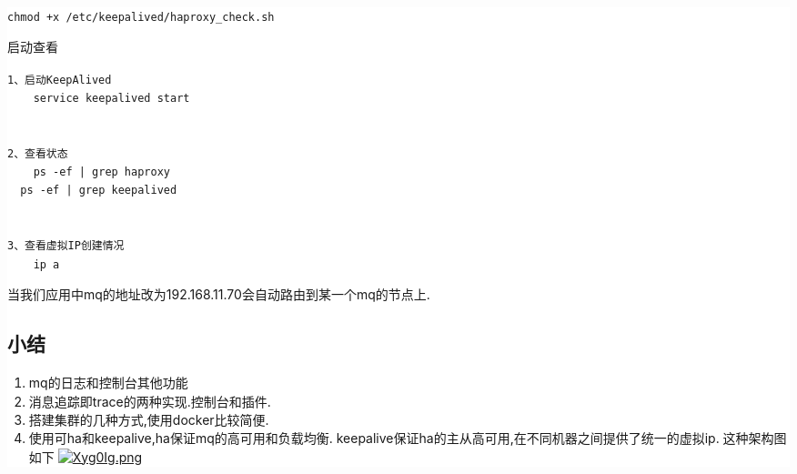 ```shell
chmod +x /etc/keepalived/haproxy_check.sh
```

启动查看

```shell
1、启动KeepAlived
	service keepalived start


2、查看状态
	ps -ef | grep haproxy
  ps -ef | grep keepalived


3、查看虚拟IP创建情况
	ip a
```

当我们应用中mq的地址改为192.168.11.70会自动路由到某一个mq的节点上.

## 小结

1. mq的日志和控制台其他功能
2. 消息追踪即trace的两种实现.控制台和插件.
3. 搭建集群的几种方式,使用docker比较简便.
4. 使用可ha和keepalive,ha保证mq的高可用和负载均衡.  keepalive保证ha的主从高可用,在不同机器之间提供了统一的虚拟ip.
这种架构图如下
[![Xyg0Ig.png](https://s1.ax1x.com/2022/06/10/Xyg0Ig.png)](https://imgtu.com/i/Xyg0Ig)
